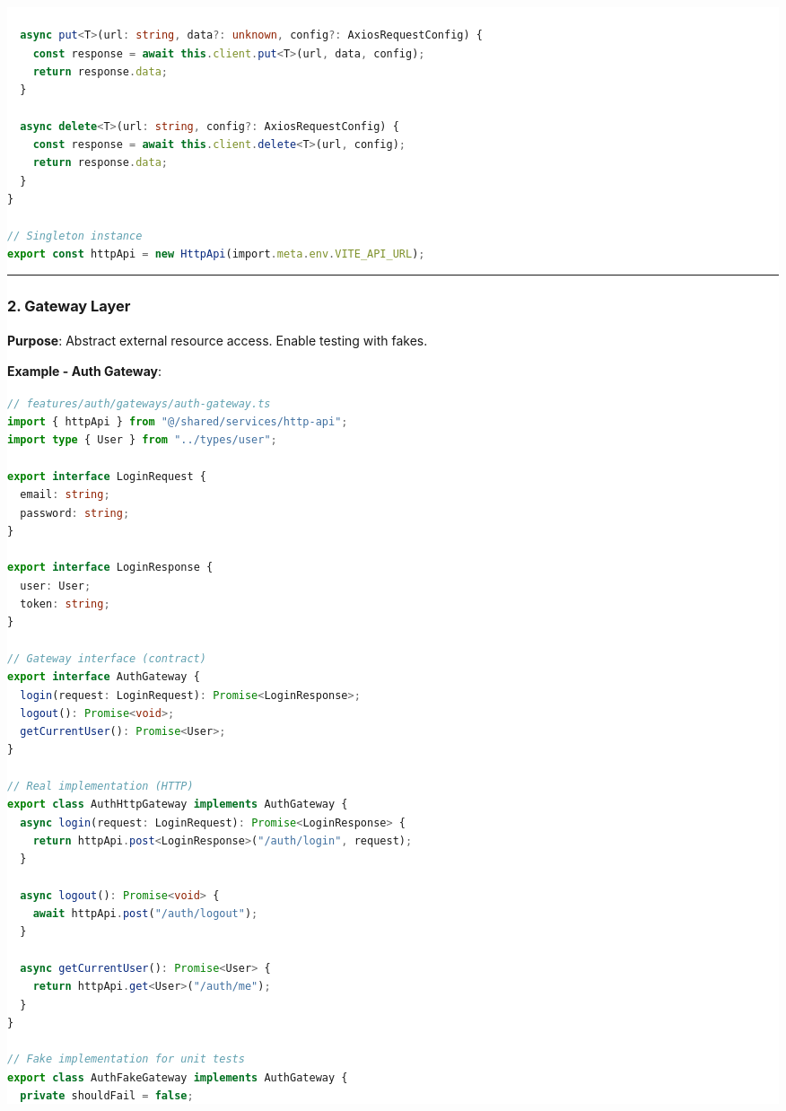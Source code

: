 ```typescript

  async put<T>(url: string, data?: unknown, config?: AxiosRequestConfig) {
    const response = await this.client.put<T>(url, data, config);
    return response.data;
  }

  async delete<T>(url: string, config?: AxiosRequestConfig) {
    const response = await this.client.delete<T>(url, config);
    return response.data;
  }
}

// Singleton instance
export const httpApi = new HttpApi(import.meta.env.VITE_API_URL);
```

---

### 2. Gateway Layer

**Purpose**: Abstract external resource access. Enable testing with fakes.

**Example - Auth Gateway**:

```typescript
// features/auth/gateways/auth-gateway.ts
import { httpApi } from "@/shared/services/http-api";
import type { User } from "../types/user";

export interface LoginRequest {
  email: string;
  password: string;
}

export interface LoginResponse {
  user: User;
  token: string;
}

// Gateway interface (contract)
export interface AuthGateway {
  login(request: LoginRequest): Promise<LoginResponse>;
  logout(): Promise<void>;
  getCurrentUser(): Promise<User>;
}

// Real implementation (HTTP)
export class AuthHttpGateway implements AuthGateway {
  async login(request: LoginRequest): Promise<LoginResponse> {
    return httpApi.post<LoginResponse>("/auth/login", request);
  }

  async logout(): Promise<void> {
    await httpApi.post("/auth/logout");
  }

  async getCurrentUser(): Promise<User> {
    return httpApi.get<User>("/auth/me");
  }
}

// Fake implementation for unit tests
export class AuthFakeGateway implements AuthGateway {
  private shouldFail = false;
```